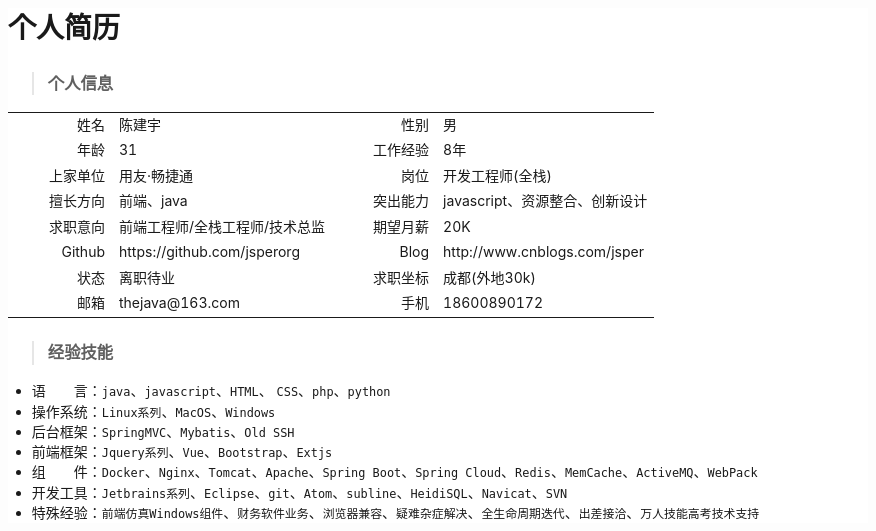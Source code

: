 


# 个人简历


> ### 个人信息

<table>
    <tr>
        <td style="min-width:90px;text-align:right;">姓名</td><td>陈建宇</td>
        <td style="min-width:90px;text-align:right;">性别</td><td>男</td>
    </tr>
    <tr>
        <td style="min-width:90px;text-align:right;">年龄</td><td>31</td>
        <td style="min-width:90px;text-align:right;">工作经验</td><td>8年  </td>
    </tr>
    <tr>
        <td style="min-width:90px;text-align:right;">上家单位</td><td>用友·畅捷通</td>
        <td style="min-width:90px;text-align:right;">岗位</td><td>开发工程师(全栈)</td>
    </tr>
    <tr>
        <td style="min-width:90px;text-align:right;">擅长方向</td><td>前端、java</td>
        <td style="min-width:90px;text-align:right;">突出能力</td><td>javascript、资源整合、创新设计</td>
    </tr>
    <tr>
        <td style="min-width:90px;text-align:right;">求职意向</td><td>前端工程师/全栈工程师/技术总监</td>
        <td style="min-width:90px;text-align:right;">期望月薪</td><td>20K</td>
    </tr>
    <tr>
        <td style="min-width:90px;text-align:right;">Github</td><td>https://github.com/jsperorg</td>
        <td style="min-width:90px;text-align:right;">Blog</td><td>http://www.cnblogs.com/jsper</td>
    </tr>
    <tr>
        <td style="min-width:90px;text-align:right;">状态</td><td>离职待业</td>
        <td style="min-width:90px;text-align:right;">求职坐标</td><td>成都(外地30k)</td>
    </tr>
    <tr>
        <td style="min-width:90px;text-align:right;">邮箱</td><td>thejava@163.com</td>
        <td style="min-width:90px;text-align:right;">手机</td><td>18600890172</td>
    </tr>
</table>



> ### 经验技能
* 语&emsp;&emsp;言：`java`、`javascript`、`HTML`、 `CSS`、`php`、`python`
* 操作系统：`Linux系列`、`MacOS`、`Windows`
* 后台框架：`SpringMVC`、`Mybatis`、`Old SSH`
* 前端框架：`Jquery系列`、`Vue`、`Bootstrap`、`Extjs`
* 组&emsp;&emsp;件：`Docker`、`Nginx`、`Tomcat`、`Apache`、`Spring Boot`、`Spring Cloud`、`Redis`、`MemCache`、`ActiveMQ`、`WebPack`
* 开发工具：`Jetbrains系列`、`Eclipse`、`git`、`Atom`、`subline`、`HeidiSQL`、`Navicat`、`SVN`
* 特殊经验：`前端仿真Windows组件`、`财务软件业务`、`浏览器兼容`、`疑难杂症解决`、`全生命周期迭代`、`出差接洽`、`万人技能高考技术支持`
